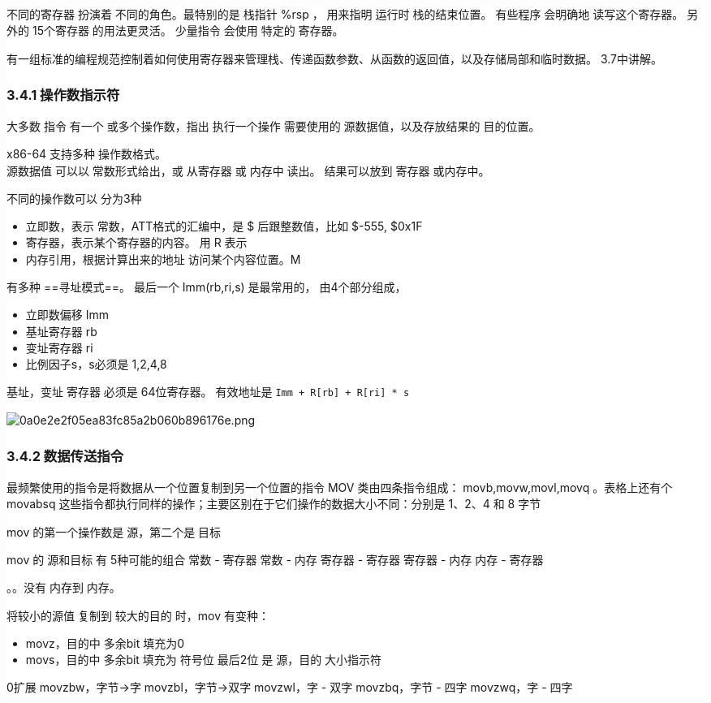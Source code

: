 不同的寄存器 扮演着 不同的角色。最特别的是 栈指针 %rsp ， 用来指明 运行时 栈的结束位置。 有些程序 会明确地 读写这个寄存器。
另外的 15个寄存器 的用法更灵活。 少量指令 会使用 特定的 寄存器。

有一组标准的编程规范控制着如何使用寄存器来管理栈、传递函数参数、从函数的返回值，以及存储局部和临时数据。  3.7中讲解。


### 3.4.1 操作数指示符

大多数 指令 有一个 或多个操作数，指出 执行一个操作 需要使用的 源数据值，以及存放结果的 目的位置。

x86-64 支持多种 操作数格式。  
源数据值 可以以 常数形式给出，或 从寄存器 或 内存中 读出。
结果可以放到 寄存器 或内存中。

不同的操作数可以 分为3种
- 立即数，表示 常数，ATT格式的汇编中，是 $ 后跟整数值，比如 $-555, $0x1F
- 寄存器，表示某个寄存器的内容。 用 R 表示
- 内存引用，根据计算出来的地址 访问某个内容位置。M

有多种 ==寻址模式==。
最后一个 Imm(rb,ri,s) 是最常用的， 由4个部分组成，
- 立即数偏移 Imm
- 基址寄存器 rb
- 变址寄存器 ri
- 比例因子s，s必须是 1,2,4,8

基址，变址 寄存器 必须是 64位寄存器。
有效地址是 `Imm + R[rb] + R[ri] * s`

![0a0e2e2f05ea83fc85a2b060b896176e.png](../_resources/0a0e2e2f05ea83fc85a2b060b896176e.png)



### 3.4.2 数据传送指令

最频繁使用的指令是将数据从一个位置复制到另一个位置的指令
MOV 类由四条指令组成：
movb,movw,movl,movq 。表格上还有个 movabsq
这些指令都执行同样的操作；主要区别在于它们操作的数据大小不同：分别是 1、2、4 和 8 字节

mov 的第一个操作数是 源，第二个是 目标

mov 的 源和目标 有 5种可能的组合
常数 - 寄存器
常数 - 内存
寄存器 - 寄存器
寄存器 - 内存
内存 - 寄存器

。。没有 内存到 内存。

将较小的源值 复制到 较大的目的 时，mov 有变种：
- movz，目的中 多余bit 填充为0
- movs，目的中 多余bit 填充为 符号位
最后2位 是 源，目的 大小指示符

0扩展
movzbw，字节->字
movzbl，字节->双字
movzwl，字 - 双字
movzbq，字节 - 四字
movzwq，字 - 四字
